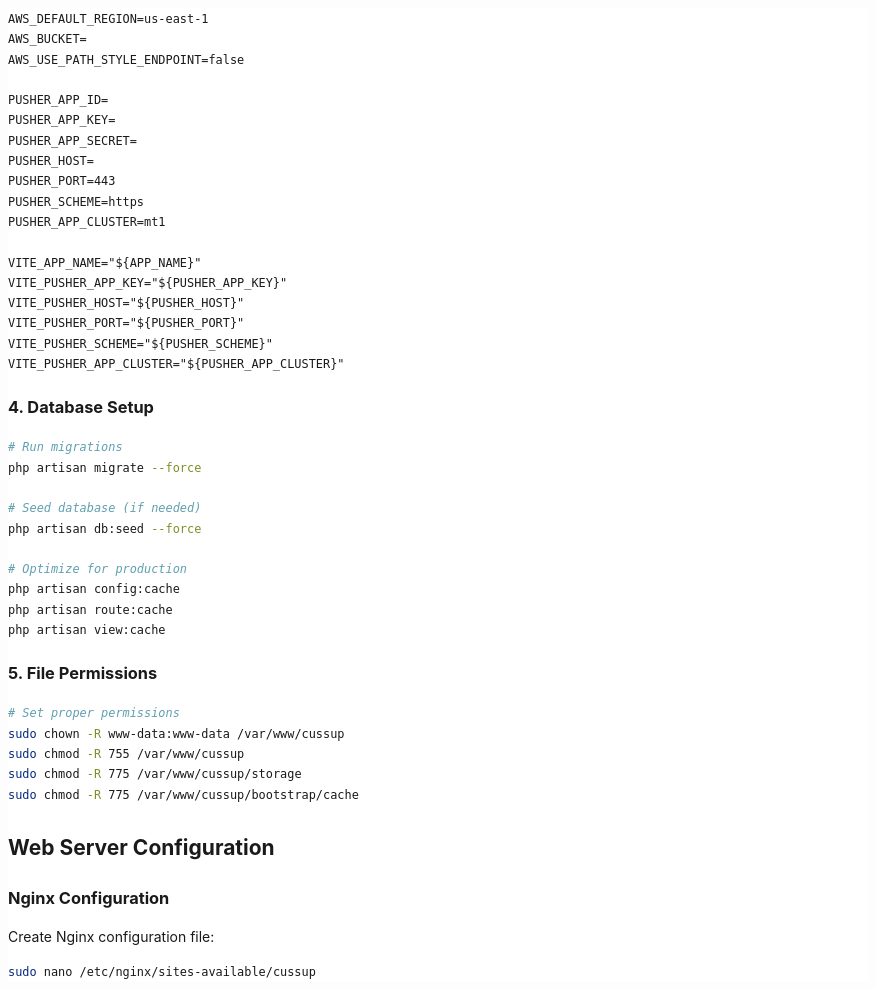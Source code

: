 ```env
AWS_DEFAULT_REGION=us-east-1
AWS_BUCKET=
AWS_USE_PATH_STYLE_ENDPOINT=false

PUSHER_APP_ID=
PUSHER_APP_KEY=
PUSHER_APP_SECRET=
PUSHER_HOST=
PUSHER_PORT=443
PUSHER_SCHEME=https
PUSHER_APP_CLUSTER=mt1

VITE_APP_NAME="${APP_NAME}"
VITE_PUSHER_APP_KEY="${PUSHER_APP_KEY}"
VITE_PUSHER_HOST="${PUSHER_HOST}"
VITE_PUSHER_PORT="${PUSHER_PORT}"
VITE_PUSHER_SCHEME="${PUSHER_SCHEME}"
VITE_PUSHER_APP_CLUSTER="${PUSHER_APP_CLUSTER}"
```

### 4. Database Setup

```bash
# Run migrations
php artisan migrate --force

# Seed database (if needed)
php artisan db:seed --force

# Optimize for production
php artisan config:cache
php artisan route:cache
php artisan view:cache
```

### 5. File Permissions

```bash
# Set proper permissions
sudo chown -R www-data:www-data /var/www/cussup
sudo chmod -R 755 /var/www/cussup
sudo chmod -R 775 /var/www/cussup/storage
sudo chmod -R 775 /var/www/cussup/bootstrap/cache
```

## Web Server Configuration

### Nginx Configuration

Create Nginx configuration file:

```bash
sudo nano /etc/nginx/sites-available/cussup
```
